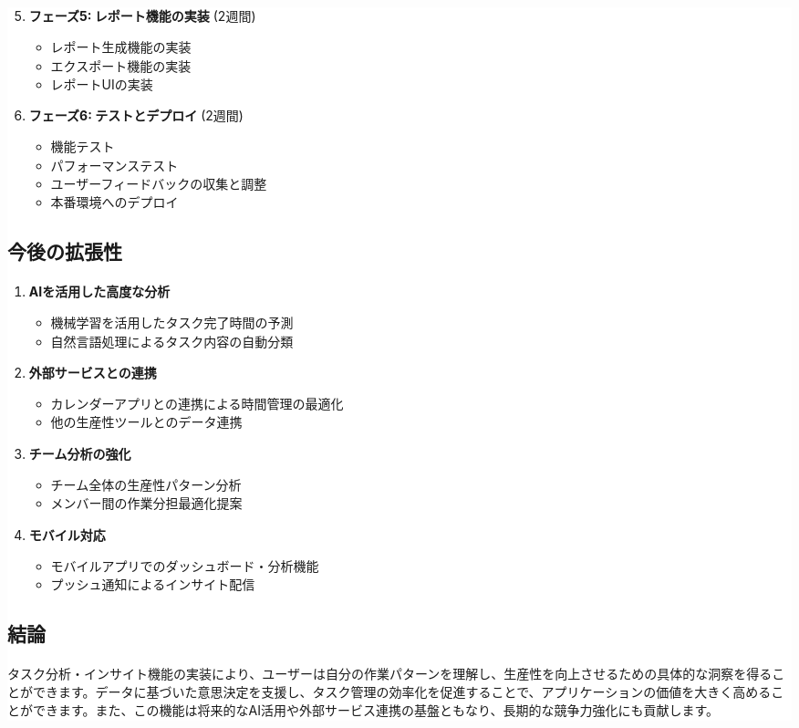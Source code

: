 5. **フェーズ5: レポート機能の実装** (2週間)
   - レポート生成機能の実装
   - エクスポート機能の実装
   - レポートUIの実装

6. **フェーズ6: テストとデプロイ** (2週間)
   - 機能テスト
   - パフォーマンステスト
   - ユーザーフィードバックの収集と調整
   - 本番環境へのデプロイ

## 今後の拡張性
1. **AIを活用した高度な分析**
   - 機械学習を活用したタスク完了時間の予測
   - 自然言語処理によるタスク内容の自動分類

2. **外部サービスとの連携**
   - カレンダーアプリとの連携による時間管理の最適化
   - 他の生産性ツールとのデータ連携

3. **チーム分析の強化**
   - チーム全体の生産性パターン分析
   - メンバー間の作業分担最適化提案

4. **モバイル対応**
   - モバイルアプリでのダッシュボード・分析機能
   - プッシュ通知によるインサイト配信

## 結論
タスク分析・インサイト機能の実装により、ユーザーは自分の作業パターンを理解し、生産性を向上させるための具体的な洞察を得ることができます。データに基づいた意思決定を支援し、タスク管理の効率化を促進することで、アプリケーションの価値を大きく高めることができます。また、この機能は将来的なAI活用や外部サービス連携の基盤ともなり、長期的な競争力強化にも貢献します。
